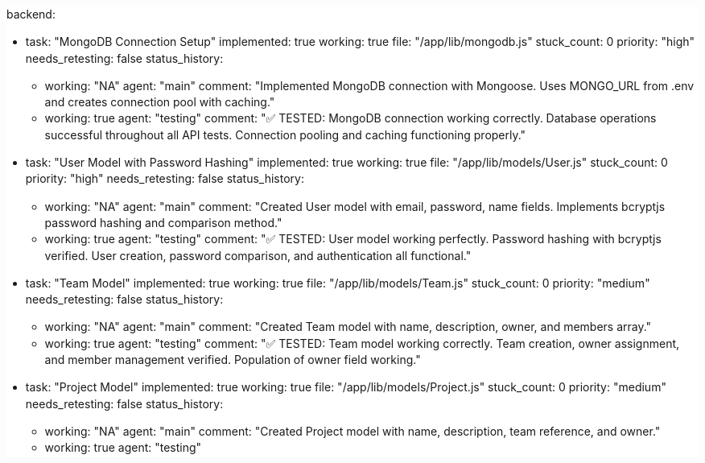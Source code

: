 backend:
  - task: "MongoDB Connection Setup"
    implemented: true
    working: true
    file: "/app/lib/mongodb.js"
    stuck_count: 0
    priority: "high"
    needs_retesting: false
    status_history:
      - working: "NA"
        agent: "main"
        comment: "Implemented MongoDB connection with Mongoose. Uses MONGO_URL from .env and creates connection pool with caching."
      - working: true
        agent: "testing"
        comment: "✅ TESTED: MongoDB connection working correctly. Database operations successful throughout all API tests. Connection pooling and caching functioning properly."

  - task: "User Model with Password Hashing"
    implemented: true
    working: true
    file: "/app/lib/models/User.js"
    stuck_count: 0
    priority: "high"
    needs_retesting: false
    status_history:
      - working: "NA"
        agent: "main"
        comment: "Created User model with email, password, name fields. Implements bcryptjs password hashing and comparison method."
      - working: true
        agent: "testing"
        comment: "✅ TESTED: User model working perfectly. Password hashing with bcryptjs verified. User creation, password comparison, and authentication all functional."

  - task: "Team Model"
    implemented: true
    working: true
    file: "/app/lib/models/Team.js"
    stuck_count: 0
    priority: "medium"
    needs_retesting: false
    status_history:
      - working: "NA"
        agent: "main"
        comment: "Created Team model with name, description, owner, and members array."
      - working: true
        agent: "testing"
        comment: "✅ TESTED: Team model working correctly. Team creation, owner assignment, and member management verified. Population of owner field working."

  - task: "Project Model"
    implemented: true
    working: true
    file: "/app/lib/models/Project.js"
    stuck_count: 0
    priority: "medium"
    needs_retesting: false
    status_history:
      - working: "NA"
        agent: "main"
        comment: "Created Project model with name, description, team reference, and owner."
      - working: true
        agent: "testing"